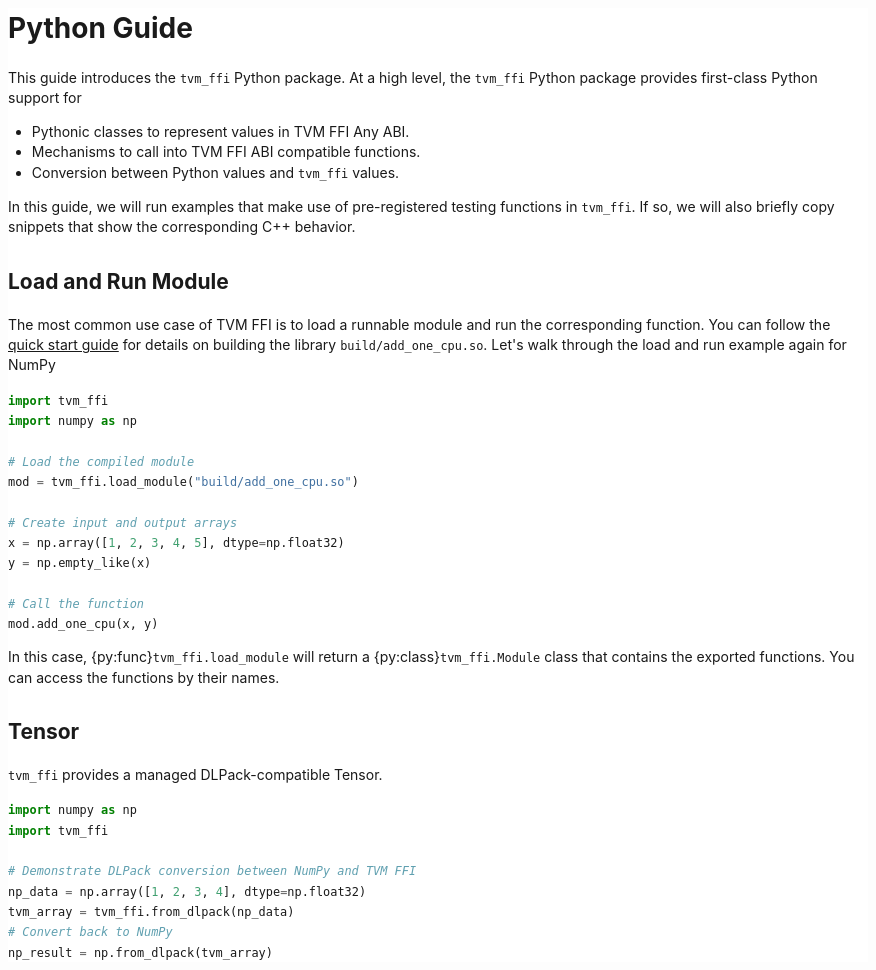 















# Python Guide

This guide introduces the `tvm_ffi` Python package.
At a high level, the `tvm_ffi` Python package provides first-class Python support for

- Pythonic classes to represent values in TVM FFI Any ABI.
- Mechanisms to call into TVM FFI ABI compatible functions.
- Conversion between Python values and `tvm_ffi` values.

In this guide, we will run examples that make use of pre-registered testing functions in `tvm_ffi`.
If so, we will also briefly copy snippets that show the corresponding C++ behavior.

## Load and Run Module

The most common use case of TVM FFI is to load a runnable module and run the corresponding function.
You can follow the [quick start guide](../get_started/quick_start.md) for details on building the
library `build/add_one_cpu.so`. Let's walk through the load and run example again for NumPy

```python
import tvm_ffi
import numpy as np

# Load the compiled module
mod = tvm_ffi.load_module("build/add_one_cpu.so")

# Create input and output arrays
x = np.array([1, 2, 3, 4, 5], dtype=np.float32)
y = np.empty_like(x)

# Call the function
mod.add_one_cpu(x, y)
```

In this case, {py:func}`tvm_ffi.load_module` will return a {py:class}`tvm_ffi.Module` class that contains
the exported functions. You can access the functions by their names.

## Tensor

`tvm_ffi` provides a managed DLPack-compatible Tensor.

```python
import numpy as np
import tvm_ffi

# Demonstrate DLPack conversion between NumPy and TVM FFI
np_data = np.array([1, 2, 3, 4], dtype=np.float32)
tvm_array = tvm_ffi.from_dlpack(np_data)
# Convert back to NumPy
np_result = np.from_dlpack(tvm_array)
```
